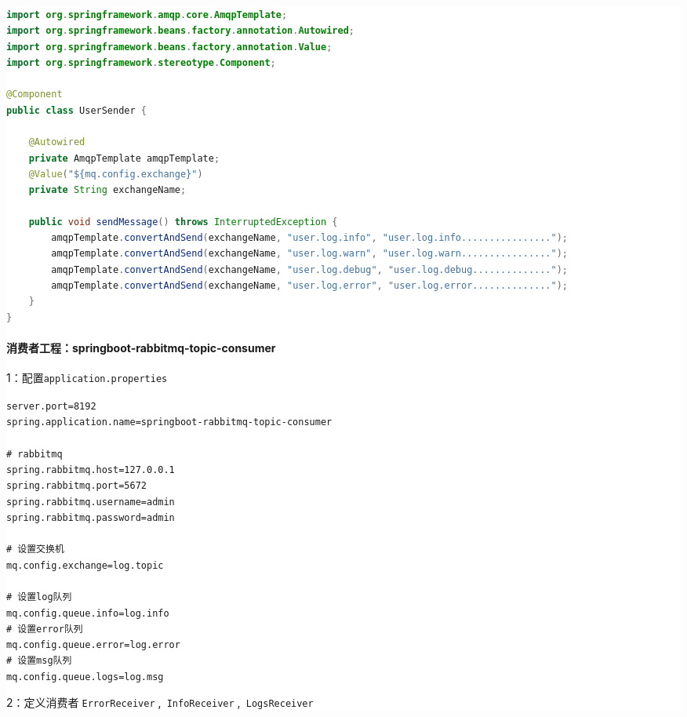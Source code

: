 ```java
import org.springframework.amqp.core.AmqpTemplate;
import org.springframework.beans.factory.annotation.Autowired;
import org.springframework.beans.factory.annotation.Value;
import org.springframework.stereotype.Component;

@Component
public class UserSender {

    @Autowired
    private AmqpTemplate amqpTemplate;
    @Value("${mq.config.exchange}")
    private String exchangeName;

    public void sendMessage() throws InterruptedException {
        amqpTemplate.convertAndSend(exchangeName, "user.log.info", "user.log.info................");
        amqpTemplate.convertAndSend(exchangeName, "user.log.warn", "user.log.warn................");
        amqpTemplate.convertAndSend(exchangeName, "user.log.debug", "user.log.debug..............");
        amqpTemplate.convertAndSend(exchangeName, "user.log.error", "user.log.error..............");
    }
}
```

#### 消费者工程：springboot-rabbitmq-topic-consumer

1：配置`application.properties`

```properties
server.port=8192
spring.application.name=springboot-rabbitmq-topic-consumer

# rabbitmq
spring.rabbitmq.host=127.0.0.1
spring.rabbitmq.port=5672
spring.rabbitmq.username=admin
spring.rabbitmq.password=admin

# 设置交换机
mq.config.exchange=log.topic

# 设置log队列
mq.config.queue.info=log.info
# 设置error队列
mq.config.queue.error=log.error
# 设置msg队列
mq.config.queue.logs=log.msg
```

2：定义消费者 `ErrorReceiver` ,` InfoReceiver` ,` LogsReceiver`
